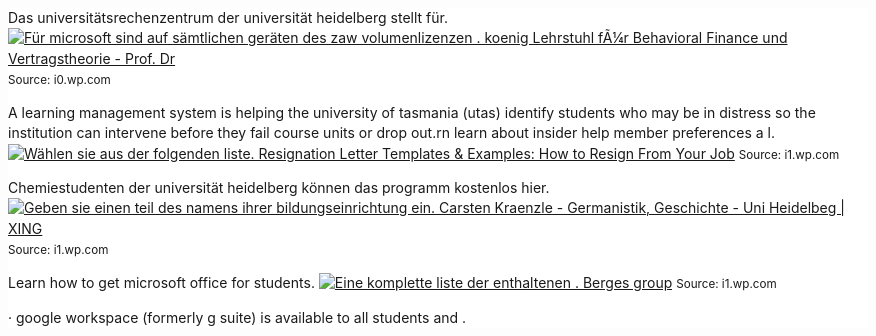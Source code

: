 Das universitätsrechenzentrum der universität heidelberg stellt für.
[![Für microsoft sind auf sämtlichen geräten des zaw volumenlizenzen . koenig Lehrstuhl fÃ¼r Behavioral Finance und Vertragstheorie - Prof. Dr](https://i0.wp.com/tse3.mm.bing.net/th?id=OIP.W1PHXBGBuecgX47bLP7fkAHaJk&amp;pid=15.1 "koenig Lehrstuhl fÃ¼r Behavioral Finance und Vertragstheorie - Prof. Dr")](https://i0.wp.com/www.uni-heidelberg.de/md/awi/professuren/behfin/koenig.jpg)
<small>Source: i0.wp.com</small>

A learning management system is helping the university of tasmania (utas) identify students who may be in distress so the institution can intervene before they fail course units or drop out.rn learn about insider help member preferences a l.
[![Wählen sie aus der folgenden liste. Resignation Letter Templates &amp; Examples: How to Resign From Your Job](https://i1.wp.com/tse2.mm.bing.net/th?id=OIP.6xQqv6MkGXKG0_C3nl5L2gHaKe&amp;pid=15.1 "Resignation Letter Templates &amp; Examples: How to Resign From Your Job")](https://i1.wp.com/www.training.com.au/wp-content/uploads/resignation-letter-template.png)
<small>Source: i1.wp.com</small>

Chemiestudenten der universität heidelberg können das programm kostenlos hier.
[![Geben sie einen teil des namens ihrer bildungseinrichtung ein. Carsten Kraenzle - Germanistik, Geschichte - Uni Heidelbeg | XING](https://i1.wp.com/tse3.mm.bing.net/th?id=OIP.IJMooGWJoxbEiAEDMHWR-QAAAA&amp;pid=15.1 "Carsten Kraenzle - Germanistik, Geschichte - Uni Heidelbeg | XING")](https://i1.wp.com/profile-images.xing.com/images/e128980057cd8dc9de351981c010f9a3-4/carsten-kraenzle.256x256.jpg)
<small>Source: i1.wp.com</small>

Learn how to get microsoft office for students.
[![Eine komplette liste der enthaltenen . Berges group](https://i0.wp.com/tse4.mm.bing.net/th?id=OIP.-s4YyWX7uFQxdPhBcYqnKAAAAA&amp;pid=15.1 "Berges group")](https://i1.wp.com/www.thphys.uni-heidelberg.de/~berges/pics/mazeliauskas.jpg)
<small>Source: i1.wp.com</small>

· google workspace (formerly g suite) is available to all students and .
